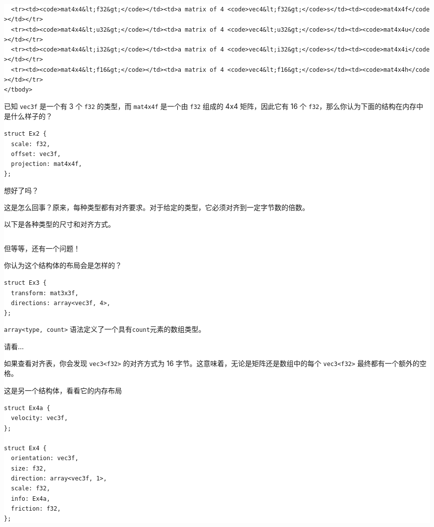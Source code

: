       <tr><td><code>mat4x4&lt;f32&gt;</code></td><td>a matrix of 4 <code>vec4&lt;f32&gt;</code>s</td><td><code>mat4x4f</code></td></tr>
      <tr><td><code>mat4x4&lt;u32&gt;</code></td><td>a matrix of 4 <code>vec4&lt;u32&gt;</code>s</td><td><code>mat4x4u</code></td></tr>
      <tr><td><code>mat4x4&lt;i32&gt;</code></td><td>a matrix of 4 <code>vec4&lt;i32&gt;</code>s</td><td><code>mat4x4i</code></td></tr>
      <tr><td><code>mat4x4&lt;f16&gt;</code></td><td>a matrix of 4 <code>vec4&lt;f16&gt;</code>s</td><td><code>mat4x4h</code></td></tr>
    </tbody>
  </table>
  </div>
</div>

已知 `vec3f` 是一个有 3 个 `f32` 的类型，而 `mat4x4f` 是一个由 `f32` 组成的 4x4 矩阵，因此它有 16 个 `f32`，那么你认为下面的结构在内存中是什么样子的？

```wgsl
struct Ex2 {
  scale: f32,
  offset: vec3f,
  projection: mat4x4f,
};
```

想好了吗？

<div class="webgpu_center" data-diagram="ourStructEx2"></div>

这是怎么回事？原来，每种类型都有对齐要求。对于给定的类型，它必须对齐到一定字节数的倍数。

以下是各种类型的尺寸和对齐方式。

<div class="webgpu_center data-table" data-diagram="wgslTypeTable" style="width: 95%; columns: 14em;"></div>

但等等，还有一个问题！

你认为这个结构体的布局会是怎样的？

```wgsl
struct Ex3 {
  transform: mat3x3f,
  directions: array<vec3f, 4>,
};
```

`array<type, count>` 语法定义了一个具有`count`元素的数组类型。

请看...

<div class="webgpu_center" data-diagram="ourStructEx3"></div>

如果查看对齐表，你会发现 `vec3<f32>` 的对齐方式为 16 字节。这意味着，无论是矩阵还是数组中的每个 `vec3<f32>` 最终都有一个额外的空格。

这是另一个结构体，看看它的内存布局

```wgsl
struct Ex4a {
  velocity: vec3f,
};

struct Ex4 {
  orientation: vec3f,
  size: f32,
  direction: array<vec3f, 1>,
  scale: f32,
  info: Ex4a,
  friction: f32,
};
```
